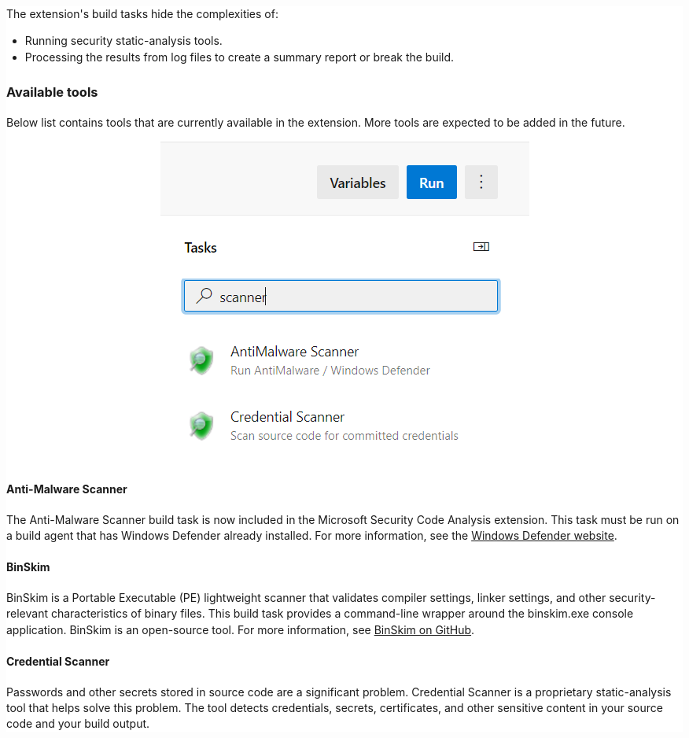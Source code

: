 The extension's build tasks hide the complexities of:

* Running security static-analysis tools.
* Processing the results from log files to create a summary report or break the build.


### Available tools

Below list contains tools that are currently available in the extension. More tools are expected to be added in the future.

<p align="center">
<img src="/images/devisland/article28/assets/Msca9.PNG?raw=true" alt="Image not found"/>
</p>


#### Anti-Malware Scanner

The Anti-Malware Scanner build task is now included in the Microsoft Security Code Analysis extension. This task must be run on a build agent that has Windows Defender already installed. For more information, see the [Windows Defender website](https://aka.ms/defender).

#### BinSkim

BinSkim is a Portable Executable (PE) lightweight scanner that validates compiler settings, linker settings, and other security-relevant characteristics of binary files. This build task provides a command-line wrapper around the binskim.exe console application. BinSkim is an open-source tool. For more information, see [BinSkim on GitHub](https://github.com/Microsoft/binskim).

#### Credential Scanner

Passwords and other secrets stored in source code are a significant problem. Credential Scanner is a proprietary static-analysis tool that helps solve this problem. The tool detects credentials, secrets, certificates, and other sensitive content in your source code and your build output.
